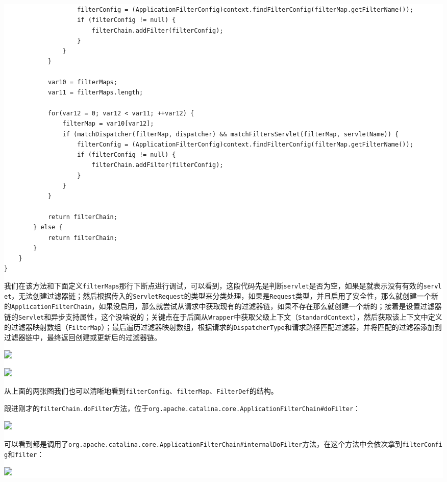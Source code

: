 ```
                    filterConfig = (ApplicationFilterConfig)context.findFilterConfig(filterMap.getFilterName());
                    if (filterConfig != null) {
                        filterChain.addFilter(filterConfig);
                    }
                }
            }

            var10 = filterMaps;
            var11 = filterMaps.length;

            for(var12 = 0; var12 < var11; ++var12) {
                filterMap = var10[var12];
                if (matchDispatcher(filterMap, dispatcher) && matchFiltersServlet(filterMap, servletName)) {
                    filterConfig = (ApplicationFilterConfig)context.findFilterConfig(filterMap.getFilterName());
                    if (filterConfig != null) {
                        filterChain.addFilter(filterConfig);
                    }
                }
            }

            return filterChain;
        } else {
            return filterChain;
        }
    }
}
```

我们在该方法和下面定义`filterMaps`那行下断点进行调试，可以看到，这段代码先是判断`servlet`是否为空，如果是就表示没有有效的`servlet`，无法创建过滤器链；然后根据传入的`ServletRequest`的类型来分类处理，如果是`Request`类型，并且启用了安全性，那么就创建一个新的`ApplicationFilterChain`，如果没启用，那么就尝试从请求中获取现有的过滤器链，如果不存在那么就创建一个新的；接着是设置过滤器链的`Servlet`和异步支持属性，这个没啥说的；关键点在于后面从`Wrapper`中获取父级上下文（`StandardContext`），然后获取该上下文中定义的过滤器映射数组（`FilterMap`）；最后遍历过滤器映射数组，根据请求的`DispatcherType`和请求路径匹配过滤器，并将匹配的过滤器添加到过滤器链中，最终返回创建或更新后的过滤器链。

![](https://raw.githubusercontent.com/lslz627/PicGo/master/image-20240117004652307.png)

![](https://raw.githubusercontent.com/lslz627/PicGo/master/image-20240117004728760.png)

从上面的两张图我们也可以清晰地看到`filterConfig`、`filterMap`、`FilterDef`的结构。

跟进刚才的`filterChain.doFilter`方法，位于`org.apache.catalina.core.ApplicationFilterChain#doFilter`：

![](https://raw.githubusercontent.com/lslz627/PicGo/master/image-20240117005026102.png)

可以看到都是调用了`org.apache.catalina.core.ApplicationFilterChain#internalDoFilter`方法，在这个方法中会依次拿到`filterConfig`和`filter`：

![](https://raw.githubusercontent.com/lslz627/PicGo/master/image-20240117005923310.png)
